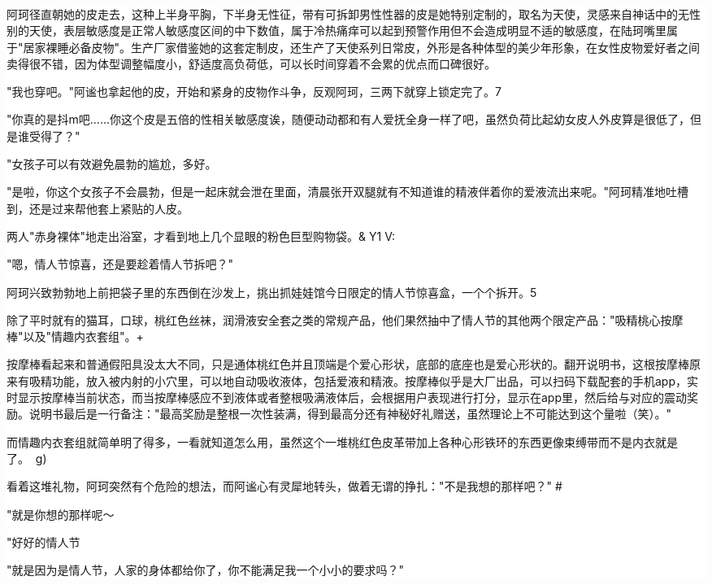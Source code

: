 阿珂径直朝她的皮走去，这种上半身平胸，下半身无性征，带有可拆卸男性性器的皮是她特别定制的，取名为天使，灵感来自神话中的无性别的天使，表层敏感度是正常人敏感度区间的中下数值，属于冷热痛痒可以起到预警作用但不会造成明显不适的敏感度，在陆珂嘴里属于"居家裸睡必备皮物"。生产厂家借鉴她的这套定制皮，还生产了天使系列日常皮，外形是各种体型的美少年形象，在女性皮物爱好者之间卖得很不错，因为体型调整幅度小，舒适度高负荷低，可以长时间穿着不会累的优点而口碑很好。





"我也穿吧。"阿谧也拿起他的皮，开始和紧身的皮物作斗争，反观阿珂，三两下就穿上锁定完了。7



"你真的是抖m吧......你这个皮是五倍的性相关敏感度诶，随便动动都和有人爱抚全身一样了吧，虽然负荷比起幼女皮人外皮算是很低了，但是谁受得了？"





"女孩子可以有效避免晨勃的尴尬，多好。



"是啦，你这个女孩子不会晨勃，但是一起床就会泄在里面，清晨张开双腿就有不知道谁的精液伴着你的爱液流出来呢。"阿珂精准地吐槽到，还是过来帮他套上紧贴的人皮。



两人"赤身裸体"地走出浴室，才看到地上几个显眼的粉色巨型购物袋。& Y1 V:





"嗯，情人节惊喜，还是要趁着情人节拆吧？"

阿珂兴致勃勃地上前把袋子里的东西倒在沙发上，挑出抓娃娃馆今日限定的情人节惊喜盒，一个个拆开。5



除了平时就有的猫耳，口球，桃红色丝袜，润滑液安全套之类的常规产品，他们果然抽中了情人节的其他两个限定产品："吸精桃心按摩棒"以及"情趣内衣套组"。+





按摩棒看起来和普通假阳具没太大不同，只是通体桃红色并且顶端是个爱心形状，底部的底座也是爱心形状的。翻开说明书，这根按摩棒原来有吸精功能，放入被内射的小穴里，可以地自动吸收液体，包括爱液和精液。按摩棒似乎是大厂出品，可以扫码下载配套的手机app，实时显示按摩棒当前状态，而当按摩棒感应不到液体或者整根吸满液体后，会根据用户表现进行打分，显示在app里，然后给与对应的震动奖励。说明书最后是一行备注："最高奖励是整根一次性装满，得到最高分还有神秘好礼赠送，虽然理论上不可能达到这个量啦（笑）。"



而情趣内衣套组就简单明了得多，一看就知道怎么用，虽然这个一堆桃红色皮革带加上各种心形铁环的东西更像束缚带而不是内衣就是了。  g)





看着这堆礼物，阿珂突然有个危险的想法，而阿谧心有灵犀地转头，做着无谓的挣扎："不是我想的那样吧？" #



"就是你想的那样呢～





"好好的情人节



"就是因为是情人节，人家的身体都给你了，你不能满足我一个小小的要求吗？"





